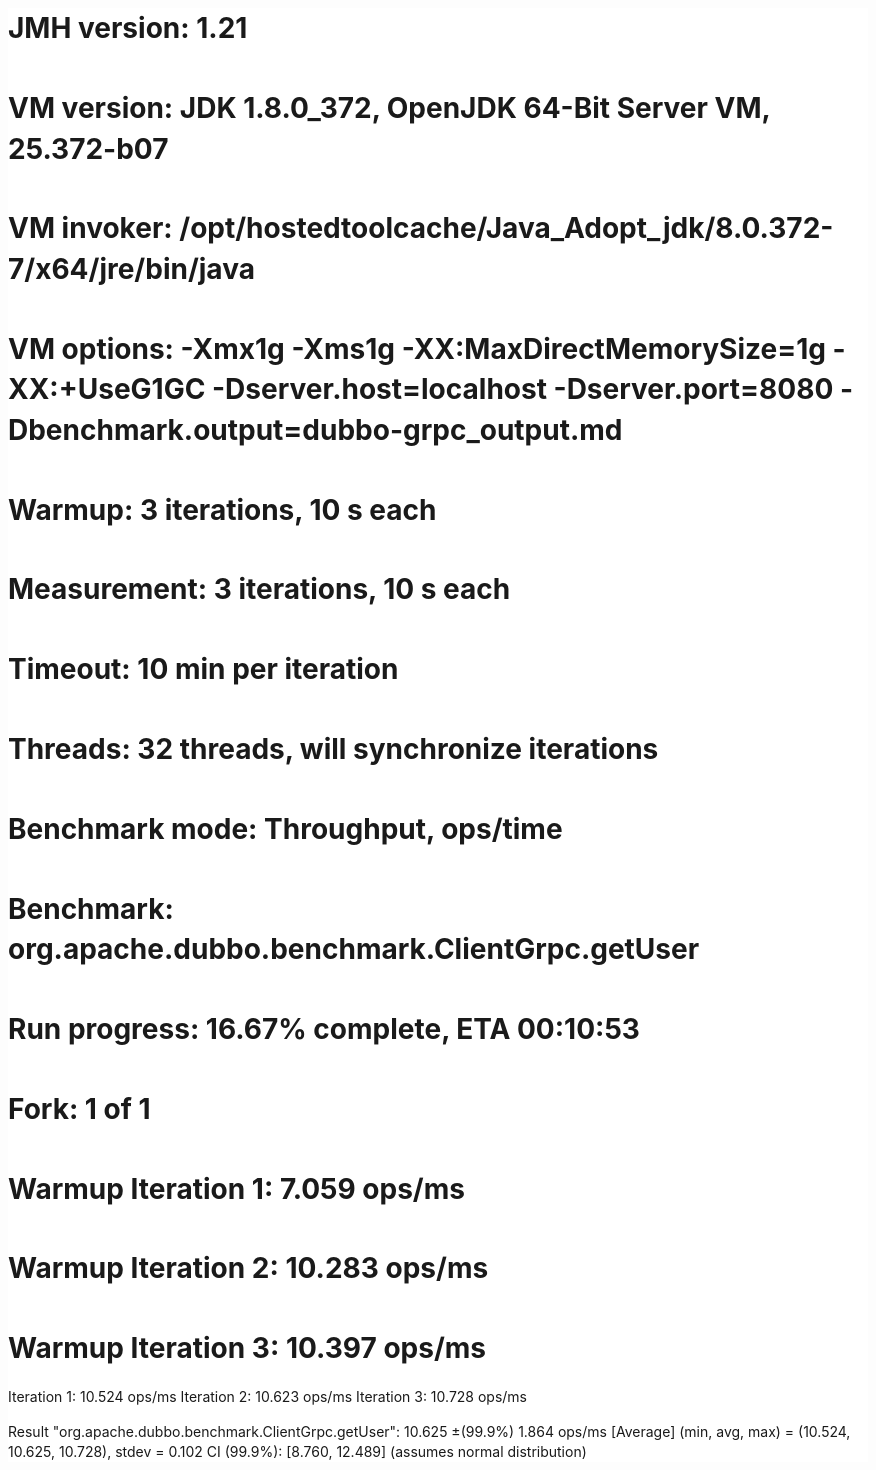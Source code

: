 
# JMH version: 1.21
# VM version: JDK 1.8.0_372, OpenJDK 64-Bit Server VM, 25.372-b07
# VM invoker: /opt/hostedtoolcache/Java_Adopt_jdk/8.0.372-7/x64/jre/bin/java
# VM options: -Xmx1g -Xms1g -XX:MaxDirectMemorySize=1g -XX:+UseG1GC -Dserver.host=localhost -Dserver.port=8080 -Dbenchmark.output=dubbo-grpc_output.md
# Warmup: 3 iterations, 10 s each
# Measurement: 3 iterations, 10 s each
# Timeout: 10 min per iteration
# Threads: 32 threads, will synchronize iterations
# Benchmark mode: Throughput, ops/time
# Benchmark: org.apache.dubbo.benchmark.ClientGrpc.getUser

# Run progress: 16.67% complete, ETA 00:10:53
# Fork: 1 of 1
# Warmup Iteration   1: 7.059 ops/ms
# Warmup Iteration   2: 10.283 ops/ms
# Warmup Iteration   3: 10.397 ops/ms
Iteration   1: 10.524 ops/ms
Iteration   2: 10.623 ops/ms
Iteration   3: 10.728 ops/ms


Result "org.apache.dubbo.benchmark.ClientGrpc.getUser":
  10.625 ±(99.9%) 1.864 ops/ms [Average]
  (min, avg, max) = (10.524, 10.625, 10.728), stdev = 0.102
  CI (99.9%): [8.760, 12.489] (assumes normal distribution)
